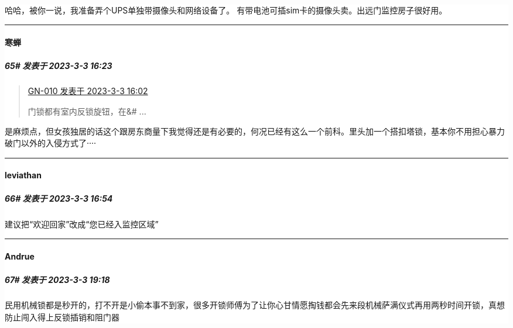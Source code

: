 哈哈，被你一说，我准备弄个UPS单独带摄像头和网络设备了。</blockquote>
有带电池可插sim卡的摄像头卖。出远门监控房子很好用。 


*****

####  寒蝉  
##### 65#       发表于 2023-3-3 16:23

<blockquote><a href="httphttps://bbs.saraba1st.com/2b/forum.php?mod=redirect&amp;goto=findpost&amp;pid=59952552&amp;ptid=2122232" target="_blank">GN-010 发表于 2023-3-3 16:02</a>

门锁都有室内反锁旋钮，在&amp;# ...</blockquote>
是麻烦点，但女孩独居的话这个跟房东商量下我觉得还是有必要的，何况已经有这么一个前科。里头加一个搭扣塔锁，基本你不用担心暴力破门以外的入侵方式了····


*****

####  leviathan  
##### 66#       发表于 2023-3-3 16:54

建议把“欢迎回家”改成“您已经入监控区域”


*****

####  Andrue  
##### 67#       发表于 2023-3-3 19:18

民用机械锁都是秒开的，打不开是小偷本事不到家，很多开锁师傅为了让你心甘情愿掏钱都会先来段机械萨满仪式再用两秒时间开锁，真想防止闯入得上反锁插销和阻门器

